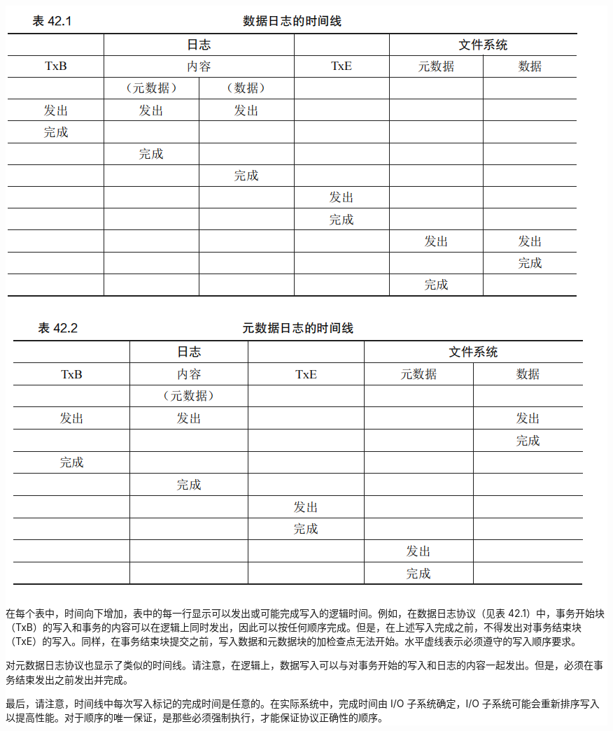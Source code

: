 ![image-20240903121352071](image/image-20240903121352071.png)

![image-20240903121357558](image/image-20240903121357558.png)

​		在每个表中，时间向下增加，表中的每一行显示可以发出或可能完成写入的逻辑时间。例如，在数据日志协议（见表 42.1）中，事务开始块（TxB）的写入和事务的内容可以在逻辑上同时发出，因此可以按任何顺序完成。但是，在上述写入完成之前，不得发出对事务结束块（TxE）的写入。同样，在事务结束块提交之前，写入数据和元数据块的加检查点无法开始。水平虚线表示必须遵守的写入顺序要求。

​		对元数据日志协议也显示了类似的时间线。请注意，在逻辑上，数据写入可以与对事务开始的写入和日志的内容一起发出。但是，必须在事务结束发出之前发出并完成。

​		最后，请注意，时间线中每次写入标记的完成时间是任意的。在实际系统中，完成时间由 I/O 子系统确定，I/O 子系统可能会重新排序写入以提高性能。对于顺序的唯一保证，是那些必须强制执行，才能保证协议正确性的顺序。
